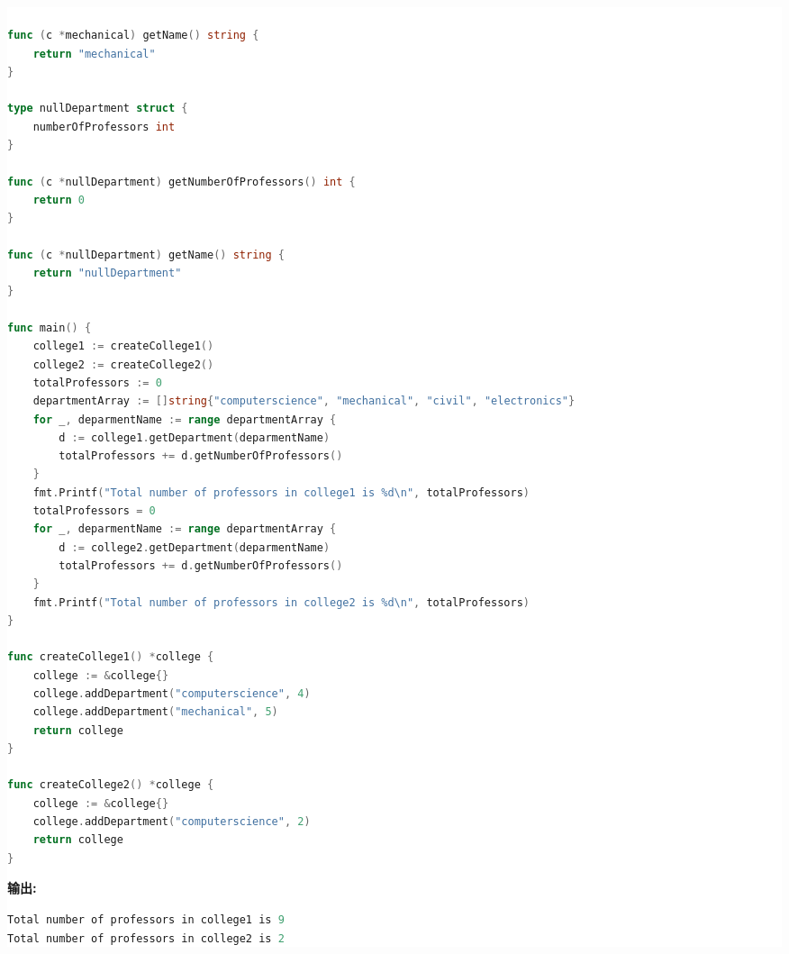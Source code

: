 ```go

func (c *mechanical) getName() string {
    return "mechanical"
}

type nullDepartment struct {
    numberOfProfessors int
}

func (c *nullDepartment) getNumberOfProfessors() int {
    return 0
}

func (c *nullDepartment) getName() string {
    return "nullDepartment"
}

func main() {
    college1 := createCollege1()
    college2 := createCollege2()
    totalProfessors := 0
    departmentArray := []string{"computerscience", "mechanical", "civil", "electronics"}
    for _, deparmentName := range departmentArray {
        d := college1.getDepartment(deparmentName)
        totalProfessors += d.getNumberOfProfessors()
    }
    fmt.Printf("Total number of professors in college1 is %d\n", totalProfessors)
    totalProfessors = 0
    for _, deparmentName := range departmentArray {
        d := college2.getDepartment(deparmentName)
        totalProfessors += d.getNumberOfProfessors()
    }
    fmt.Printf("Total number of professors in college2 is %d\n", totalProfessors)
}

func createCollege1() *college {
    college := &college{}
    college.addDepartment("computerscience", 4)
    college.addDepartment("mechanical", 5)
    return college
}

func createCollege2() *college {
    college := &college{}
    college.addDepartment("computerscience", 2)
    return college
}
```

**输出:**

```go
Total number of professors in college1 is 9
Total number of professors in college2 is 2
```